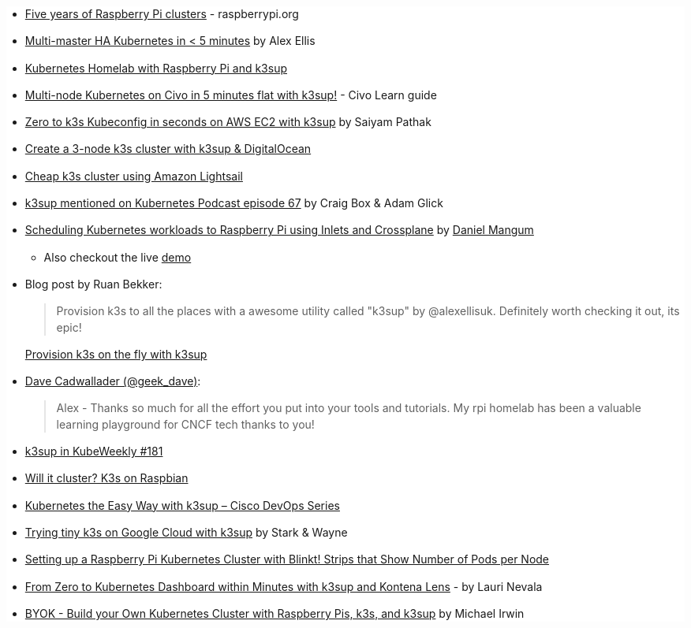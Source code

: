 * [Five years of Raspberry Pi clusters](https://www.raspberrypi.org/blog/five-years-of-raspberry-pi-clusters/) - raspberrypi.org

* [Multi-master HA Kubernetes in < 5 minutes](https://blog.alexellis.io/multi-master-ha-kubernetes-in-5-minutes/) by Alex Ellis

* [Kubernetes Homelab with Raspberry Pi and k3sup](https://blog.alexellis.io/raspberry-pi-homelab-with-k3sup/)

* [Multi-node Kubernetes on Civo in 5 minutes flat with k3sup!](https://www.civo.com/learn/kubernetes-on-civo-in-5-minutes-flat) - Civo Learn guide

* [Zero to k3s Kubeconfig in seconds on AWS EC2 with k3sup](https://rancher.com/blog/2019/k3s-kubeconfig-in-seconds) by Saiyam Pathak

* [Create a 3-node k3s cluster with k3sup & DigitalOcean](https://blog.alexellis.io/create-a-3-node-k3s-cluster-with-k3sup-digitalocean/)

* [Cheap k3s cluster using Amazon Lightsail](https://eamonbauman.com/2020/05/09/cheap-k3s-cluster-using-amazon-lightsail/)

* [k3sup mentioned on Kubernetes Podcast episode 67](https://kubernetespodcast.com/episode/067-orka/) by Craig Box & Adam Glick

* [Scheduling Kubernetes workloads to Raspberry Pi using Inlets and Crossplane](https://github.com/crossplaneio/tbs/blob/master/episodes/9/assets/README.md) by [Daniel Mangum](https://github.com/hasheddan)
  * Also checkout the live [demo](https://youtu.be/RVAFEAnirZA)

* Blog post by Ruan Bekker:

    > Provision k3s to all the places with a awesome utility called "k3sup" by @alexellisuk. Definitely worth checking it out, its epic!

    [Provision k3s on the fly with k3sup](https://sysadmins.co.za/provision-k3s-on-the-fly-with-k3sup/)

* [Dave Cadwallader (@geek_dave)](https://twitter.com/geek_dave/status/1162386683200851969?s=20):

    > Alex - Thanks so much for all the effort you put into your tools and tutorials.  My rpi homelab has been a valuable learning playground for CNCF tech thanks to you!

* [k3sup in KubeWeekly #181](https://kubeweekly.io/2019/08/22/kubeweekly-181/)

* [Will it cluster? K3s on Raspbian](https://blog.alexellis.io/test-drive-k3s-on-raspberry-pi/)

* [Kubernetes the Easy Way with k3sup – Cisco DevOps Series](https://blogs.cisco.com/developer/kubernetes-the-easy-way-devops-14)

* [Trying tiny k3s on Google Cloud with k3sup](https://starkandwayne.com/blog/trying-tiny-k3s-on-google-cloud-with-k3sup/) by Stark & Wayne

* [Setting up a Raspberry Pi Kubernetes Cluster with Blinkt! Strips that Show Number of Pods per Node](https://pleasereleaseme.net/setting-up-a-raspberry-pi-kubernetes-cluster-with-blinkt-strips-that-show-number-of-pods-per-node-using-k3sup/)

* [From Zero to Kubernetes Dashboard within Minutes with k3sup and Kontena Lens](https://medium.com/@laurinevala/from-zero-to-kubernetes-dashboard-within-minutes-with-k3sup-and-kontena-lens-84f881400b10) - by Lauri Nevala

* [BYOK - Build your Own Kubernetes Cluster with Raspberry Pis, k3s, and k3sup](https://speakerdeck.com/mikesir87/byok-build-your-own-kubernetes-cluster-with-raspberry-pis-k3s-and-k3sup) by Michael Irwin
